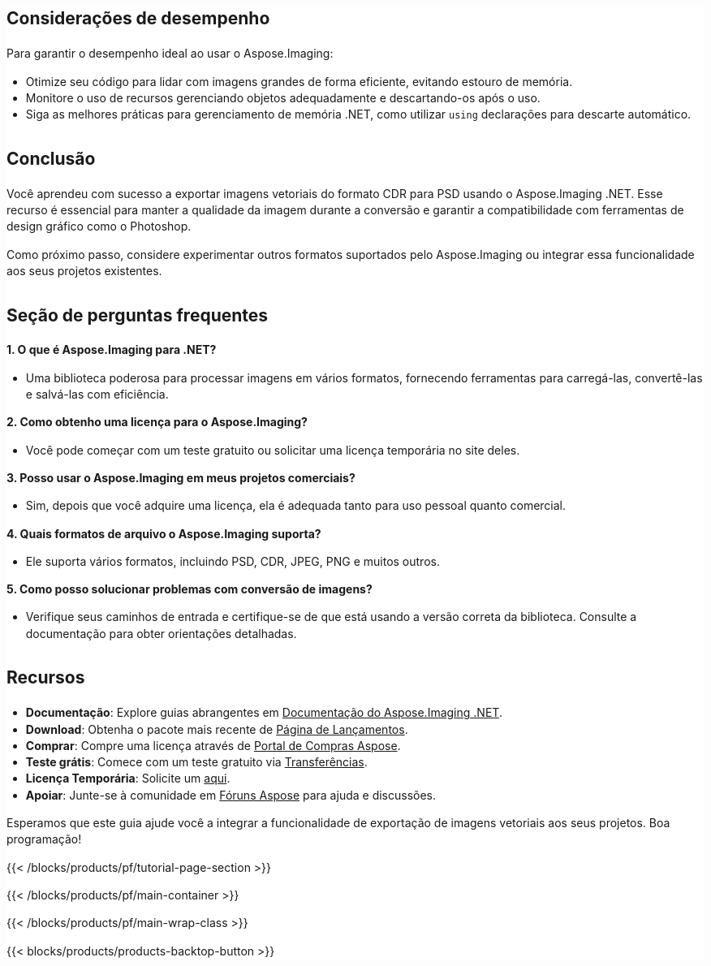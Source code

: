 ## Considerações de desempenho
Para garantir o desempenho ideal ao usar o Aspose.Imaging:
- Otimize seu código para lidar com imagens grandes de forma eficiente, evitando estouro de memória.
- Monitore o uso de recursos gerenciando objetos adequadamente e descartando-os após o uso.
- Siga as melhores práticas para gerenciamento de memória .NET, como utilizar `using` declarações para descarte automático.

## Conclusão
Você aprendeu com sucesso a exportar imagens vetoriais do formato CDR para PSD usando o Aspose.Imaging .NET. Esse recurso é essencial para manter a qualidade da imagem durante a conversão e garantir a compatibilidade com ferramentas de design gráfico como o Photoshop. 

Como próximo passo, considere experimentar outros formatos suportados pelo Aspose.Imaging ou integrar essa funcionalidade aos seus projetos existentes.

## Seção de perguntas frequentes
**1. O que é Aspose.Imaging para .NET?**
   - Uma biblioteca poderosa para processar imagens em vários formatos, fornecendo ferramentas para carregá-las, convertê-las e salvá-las com eficiência.

**2. Como obtenho uma licença para o Aspose.Imaging?**
   - Você pode começar com um teste gratuito ou solicitar uma licença temporária no site deles.

**3. Posso usar o Aspose.Imaging em meus projetos comerciais?**
   - Sim, depois que você adquire uma licença, ela é adequada tanto para uso pessoal quanto comercial.

**4. Quais formatos de arquivo o Aspose.Imaging suporta?**
   - Ele suporta vários formatos, incluindo PSD, CDR, JPEG, PNG e muitos outros.

**5. Como posso solucionar problemas com conversão de imagens?**
   - Verifique seus caminhos de entrada e certifique-se de que está usando a versão correta da biblioteca. Consulte a documentação para obter orientações detalhadas.

## Recursos
- **Documentação**: Explore guias abrangentes em [Documentação do Aspose.Imaging .NET](https://reference.aspose.com/imaging/net/).
- **Download**: Obtenha o pacote mais recente de [Página de Lançamentos](https://releases.aspose.com/imaging/net/).
- **Comprar**: Compre uma licença através de [Portal de Compras Aspose](https://purchase.aspose.com/buy).
- **Teste grátis**: Comece com um teste gratuito via [Transferências](https://releases.aspose.com/imaging/net/).
- **Licença Temporária**: Solicite um [aqui](https://purchase.aspose.com/temporary-license/).
- **Apoiar**: Junte-se à comunidade em [Fóruns Aspose](https://forum.aspose.com/c/imaging/10) para ajuda e discussões.

Esperamos que este guia ajude você a integrar a funcionalidade de exportação de imagens vetoriais aos seus projetos. Boa programação!

{{< /blocks/products/pf/tutorial-page-section >}}

{{< /blocks/products/pf/main-container >}}

{{< /blocks/products/pf/main-wrap-class >}}

{{< blocks/products/products-backtop-button >}}